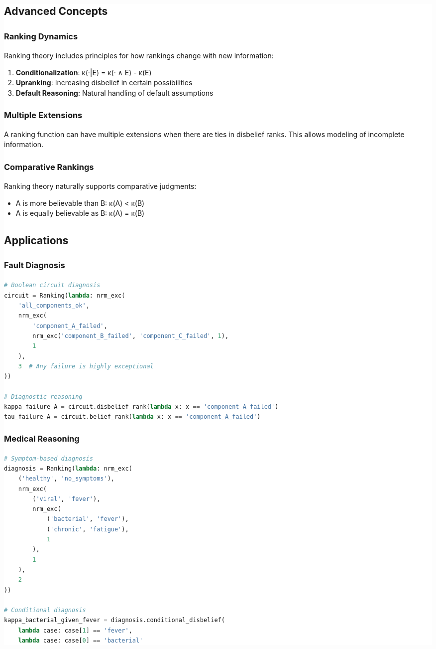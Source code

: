 ## Advanced Concepts

### Ranking Dynamics

Ranking theory includes principles for how rankings change with new information:

1. **Conditionalization**: κ(·|E) = κ(· ∧ E) - κ(E)
2. **Upranking**: Increasing disbelief in certain possibilities
3. **Default Reasoning**: Natural handling of default assumptions

### Multiple Extensions

A ranking function can have multiple extensions when there are ties in disbelief ranks. This allows modeling of incomplete information.

### Comparative Rankings

Ranking theory naturally supports comparative judgments:
- A is more believable than B: κ(A) < κ(B)
- A is equally believable as B: κ(A) = κ(B)

## Applications

### Fault Diagnosis

```python
# Boolean circuit diagnosis
circuit = Ranking(lambda: nrm_exc(
    'all_components_ok',
    nrm_exc(
        'component_A_failed',
        nrm_exc('component_B_failed', 'component_C_failed', 1),
        1
    ),
    3  # Any failure is highly exceptional
))

# Diagnostic reasoning
kappa_failure_A = circuit.disbelief_rank(lambda x: x == 'component_A_failed')
tau_failure_A = circuit.belief_rank(lambda x: x == 'component_A_failed')
```

### Medical Reasoning

```python
# Symptom-based diagnosis
diagnosis = Ranking(lambda: nrm_exc(
    ('healthy', 'no_symptoms'),
    nrm_exc(
        ('viral', 'fever'),
        nrm_exc(
            ('bacterial', 'fever'),
            ('chronic', 'fatigue'),
            1
        ),
        1
    ),
    2
))

# Conditional diagnosis
kappa_bacterial_given_fever = diagnosis.conditional_disbelief(
    lambda case: case[1] == 'fever',
    lambda case: case[0] == 'bacterial'
```